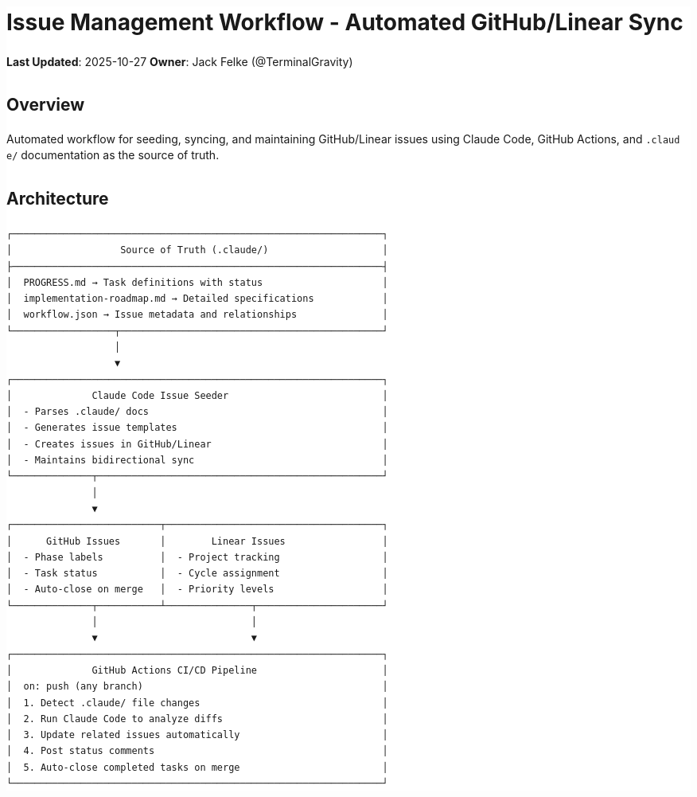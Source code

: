 # Issue Management Workflow - Automated GitHub/Linear Sync

**Last Updated**: 2025-10-27
**Owner**: Jack Felke (@TerminalGravity)

## Overview

Automated workflow for seeding, syncing, and maintaining GitHub/Linear issues using Claude Code, GitHub Actions, and `.claude/` documentation as the source of truth.

## Architecture

```
┌─────────────────────────────────────────────────────────────────┐
│                   Source of Truth (.claude/)                    │
├─────────────────────────────────────────────────────────────────┤
│  PROGRESS.md → Task definitions with status                     │
│  implementation-roadmap.md → Detailed specifications            │
│  workflow.json → Issue metadata and relationships               │
└──────────────────┬──────────────────────────────────────────────┘
                   │
                   ▼
┌─────────────────────────────────────────────────────────────────┐
│              Claude Code Issue Seeder                           │
│  - Parses .claude/ docs                                         │
│  - Generates issue templates                                    │
│  - Creates issues in GitHub/Linear                              │
│  - Maintains bidirectional sync                                 │
└──────────────┬──────────────────────────────────────────────────┘
               │
               ▼
┌──────────────────────────┬──────────────────────────────────────┐
│      GitHub Issues       │        Linear Issues                 │
│  - Phase labels          │  - Project tracking                  │
│  - Task status           │  - Cycle assignment                  │
│  - Auto-close on merge   │  - Priority levels                   │
└──────────────┬───────────┴───────────────┬──────────────────────┘
               │                           │
               ▼                           ▼
┌─────────────────────────────────────────────────────────────────┐
│              GitHub Actions CI/CD Pipeline                      │
│  on: push (any branch)                                          │
│  1. Detect .claude/ file changes                                │
│  2. Run Claude Code to analyze diffs                            │
│  3. Update related issues automatically                         │
│  4. Post status comments                                        │
│  5. Auto-close completed tasks on merge                         │
└─────────────────────────────────────────────────────────────────┘
```
